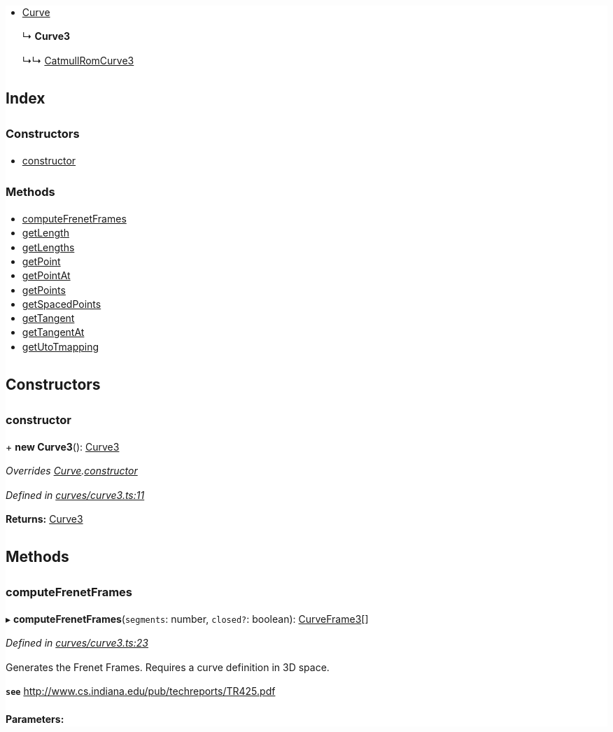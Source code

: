 * [Curve](#classescurvemd)

  ↳ **Curve3**

  ↳↳ [CatmullRomCurve3](#classescatmullromcurve3md)

## Index

### Constructors

* [constructor](#constructor)

### Methods

* [computeFrenetFrames](#computefrenetframes)
* [getLength](#getlength)
* [getLengths](#getlengths)
* [getPoint](#getpoint)
* [getPointAt](#getpointat)
* [getPoints](#getpoints)
* [getSpacedPoints](#getspacedpoints)
* [getTangent](#gettangent)
* [getTangentAt](#gettangentat)
* [getUtoTmapping](#getutotmapping)

## Constructors

### constructor

\+ **new Curve3**(): [Curve3](#classescurve3md)

*Overrides [Curve](#classescurvemd).[constructor](#constructor)*

*Defined in [curves/curve3.ts:11](https://github.com/dayaftereh/squishy/blob/fde2f5f/src/worker/execution/node-executor/script/math/curves/curve3.ts#L11)*

**Returns:** [Curve3](#classescurve3md)

## Methods

### computeFrenetFrames

▸ **computeFrenetFrames**(`segments`: number, `closed?`: boolean): [CurveFrame3](#classescurveframe3md)[]

*Defined in [curves/curve3.ts:23](https://github.com/dayaftereh/squishy/blob/fde2f5f/src/worker/execution/node-executor/script/math/curves/curve3.ts#L23)*

Generates the Frenet Frames. Requires a curve definition in 3D space.

**`see`** http://www.cs.indiana.edu/pub/techreports/TR425.pdf

#### Parameters:
